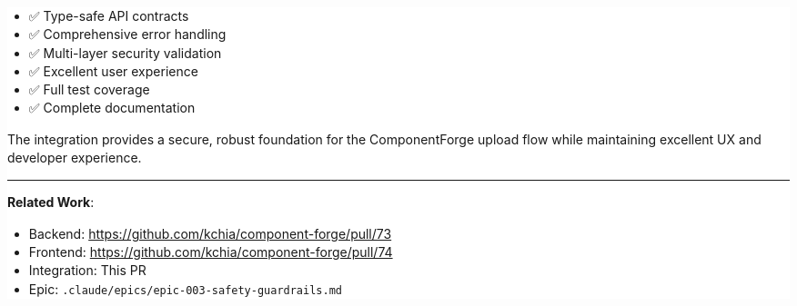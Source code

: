 - ✅ Type-safe API contracts
- ✅ Comprehensive error handling
- ✅ Multi-layer security validation
- ✅ Excellent user experience
- ✅ Full test coverage
- ✅ Complete documentation

The integration provides a secure, robust foundation for the ComponentForge upload flow while maintaining excellent UX and developer experience.

---

**Related Work**:
- Backend: https://github.com/kchia/component-forge/pull/73
- Frontend: https://github.com/kchia/component-forge/pull/74
- Integration: This PR
- Epic: `.claude/epics/epic-003-safety-guardrails.md`
